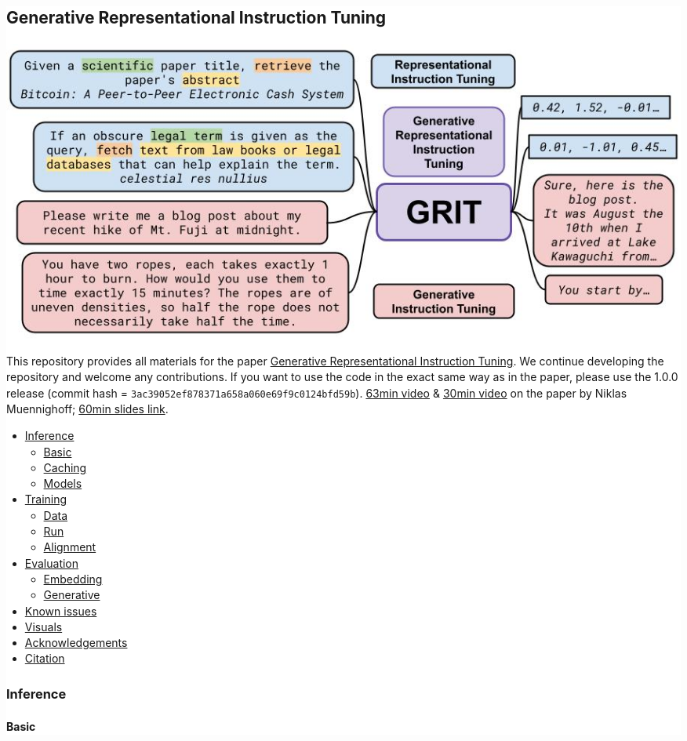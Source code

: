 ## Generative Representational Instruction Tuning

![](visuals/octopus.jpg)

This repository provides all materials for the paper [Generative Representational Instruction Tuning](https://arxiv.org/abs/2402.09906). We continue developing the repository and welcome any contributions. If you want to use the code in the exact same way as in the paper, please use the 1.0.0 release (commit hash = `3ac39052ef878371a658a060e69f9c0124bfd59b`). [63min video](https://www.youtube.com/watch?v=JAaua0jNIdA&t=1748s&pp=ygUuZ2VuZXJhdGl2ZSByZXByZXNlbnRhdGlvbmFsIGluc3RydWN0aW9uIHR1bmluZw%3D%3D) & [30min video](https://www.youtube.com/watch?v=wC7CdhtAMnk) on the paper by Niklas Muennighoff; [60min slides link](https://docs.google.com/presentation/d/1aHwDQaGfy2Dg6r68uRH7kFOuTKka3tzZzEIZIf35VNM/edit?usp=sharing&resourcekey=0-q6APQHTzHtB6jqYa-Snk2g).

- [Inference](#inference)
    - [Basic](#basic)
    - [Caching](#caching)
    - [Models](#models)
- [Training](#training)
    - [Data](#data)
    - [Run](#run)
    - [Alignment](#alignment)
- [Evaluation](#evaluation)
    - [Embedding](#embedding)
    - [Generative](#generative)
- [Known issues](#known-issues)
- [Visuals](#visuals)
- [Acknowledgements](#acknowledgements)
- [Citation](#citation)

### Inference

#### Basic
